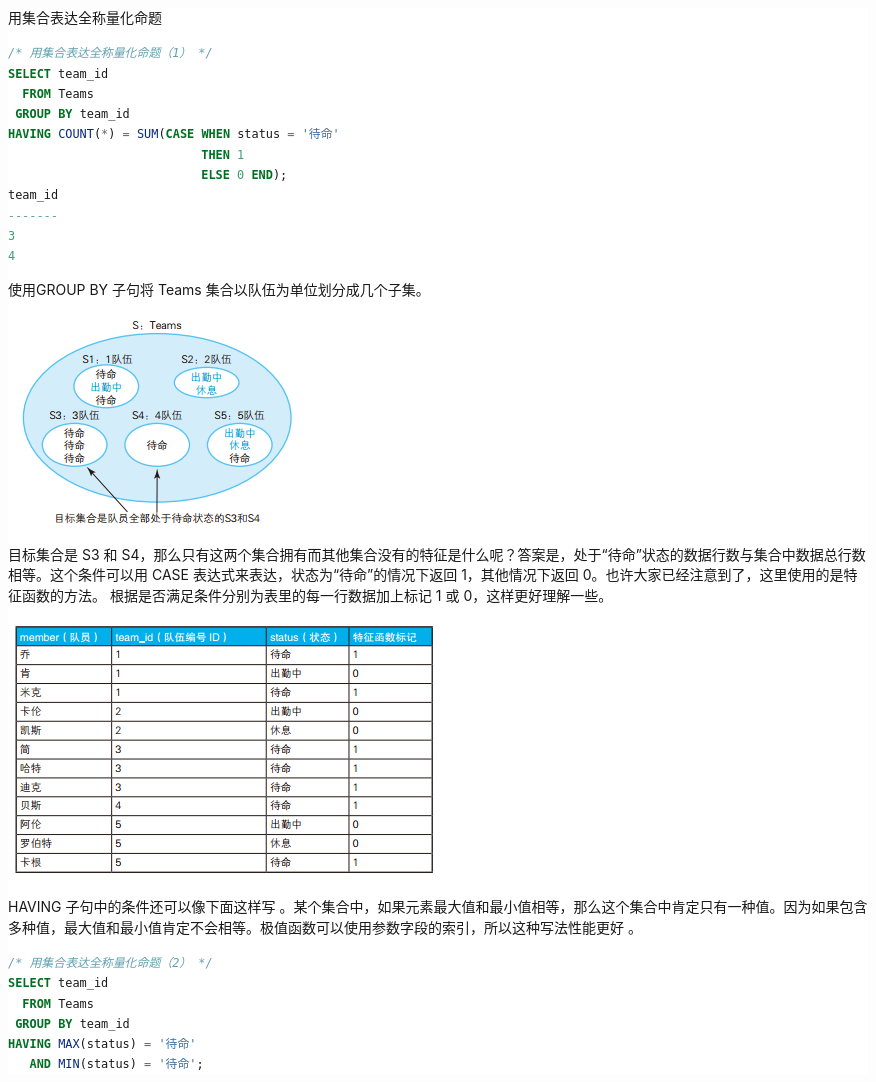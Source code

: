 用集合表达全称量化命题

```sql
/* 用集合表达全称量化命题（1） */
SELECT team_id
  FROM Teams
 GROUP BY team_id
HAVING COUNT(*) = SUM(CASE WHEN status = '待命'
                           THEN 1
                           ELSE 0 END);
team_id
-------
3
4          
```

使用GROUP BY 子句将 Teams 集合以队伍为单位划分成几个子集。 

![1599110720249](sql/having13.png)

目标集合是 S3 和 S4，那么只有这两个集合拥有而其他集合没有的特征是什么呢？答案是，处于“待命”状态的数据行数与集合中数据总行数相等。这个条件可以用 CASE 表达式来表达，状态为“待命”的情况下返回 1，其他情况下返回 0。也许大家已经注意到了，这里使用的是特征函数的方法。
根据是否满足条件分别为表里的每一行数据加上标记 1 或 0，这样更好理解一些。

![1599110873367](sql/having14.png)

HAVING 子句中的条件还可以像下面这样写 。某个集合中，如果元素最大值和最小值相等，那么这个集合中肯定只有一种值。因为如果包含多种值，最大值和最小值肯定不会相等。极值函数可以使用参数字段的索引，所以这种写法性能更好 。

```sql
/* 用集合表达全称量化命题（2） */
SELECT team_id
  FROM Teams
 GROUP BY team_id
HAVING MAX(status) = '待命'
   AND MIN(status) = '待命';
```
